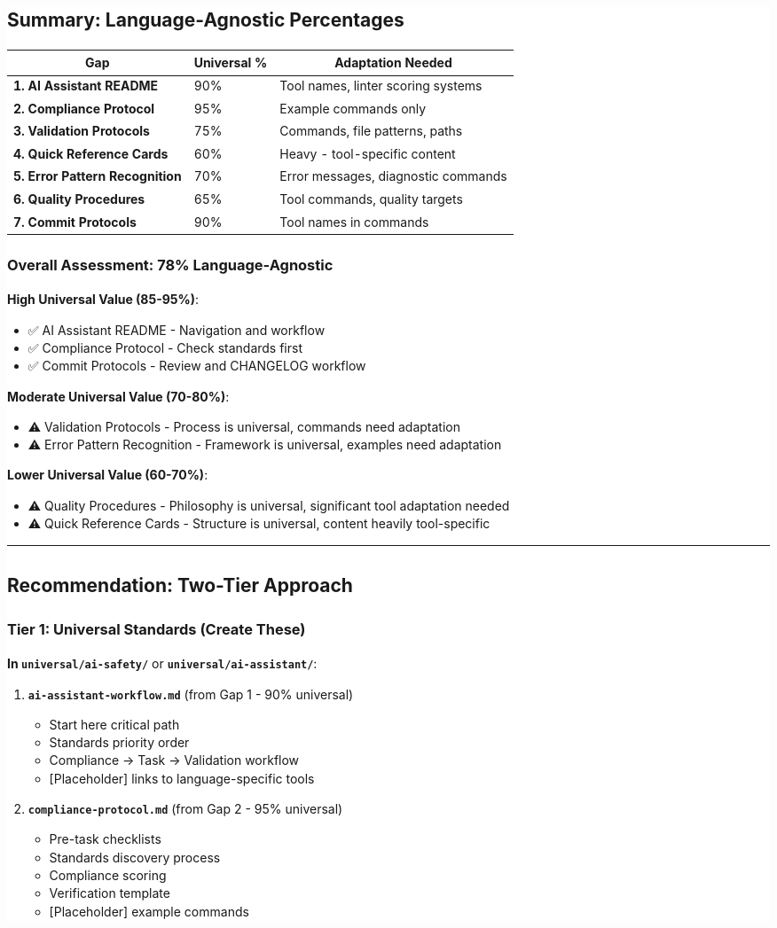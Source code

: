 
## Summary: Language-Agnostic Percentages

| Gap | Universal % | Adaptation Needed |
|-----|-------------|-------------------|
| **1. AI Assistant README** | 90% | Tool names, linter scoring systems |
| **2. Compliance Protocol** | 95% | Example commands only |
| **3. Validation Protocols** | 75% | Commands, file patterns, paths |
| **4. Quick Reference Cards** | 60% | Heavy - tool-specific content |
| **5. Error Pattern Recognition** | 70% | Error messages, diagnostic commands |
| **6. Quality Procedures** | 65% | Tool commands, quality targets |
| **7. Commit Protocols** | 90% | Tool names in commands |

### Overall Assessment: 78% Language-Agnostic

**High Universal Value (85-95%)**:
- ✅ AI Assistant README - Navigation and workflow
- ✅ Compliance Protocol - Check standards first
- ✅ Commit Protocols - Review and CHANGELOG workflow

**Moderate Universal Value (70-80%)**:
- ⚠️ Validation Protocols - Process is universal, commands need adaptation
- ⚠️ Error Pattern Recognition - Framework is universal, examples need adaptation

**Lower Universal Value (60-70%)**:
- ⚠️ Quality Procedures - Philosophy is universal, significant tool adaptation needed
- ⚠️ Quick Reference Cards - Structure is universal, content heavily tool-specific

---

## Recommendation: Two-Tier Approach

### Tier 1: Universal Standards (Create These)

**In `universal/ai-safety/`** or **`universal/ai-assistant/`**:

1. **`ai-assistant-workflow.md`** (from Gap 1 - 90% universal)
   - Start here critical path
   - Standards priority order
   - Compliance → Task → Validation workflow
   - [Placeholder] links to language-specific tools

2. **`compliance-protocol.md`** (from Gap 2 - 95% universal)
   - Pre-task checklists
   - Standards discovery process
   - Compliance scoring
   - Verification template
   - [Placeholder] example commands
